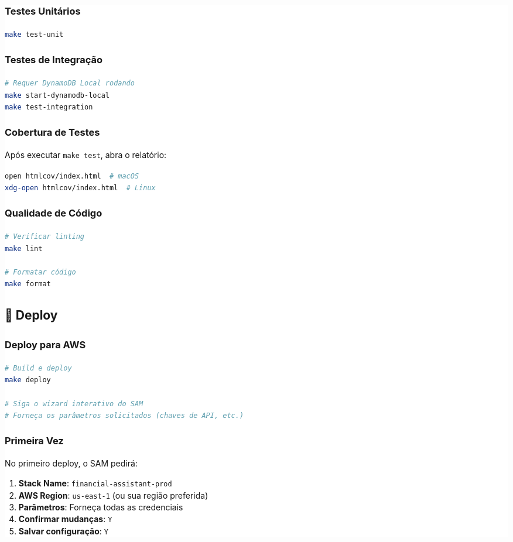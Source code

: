 ### Testes Unitários

```bash
make test-unit
```

### Testes de Integração

```bash
# Requer DynamoDB Local rodando
make start-dynamodb-local
make test-integration
```

### Cobertura de Testes

Após executar `make test`, abra o relatório:

```bash
open htmlcov/index.html  # macOS
xdg-open htmlcov/index.html  # Linux
```

### Qualidade de Código

```bash
# Verificar linting
make lint

# Formatar código
make format
```

## 🚀 Deploy

### Deploy para AWS

```bash
# Build e deploy
make deploy

# Siga o wizard interativo do SAM
# Forneça os parâmetros solicitados (chaves de API, etc.)
```

### Primeira Vez

No primeiro deploy, o SAM pedirá:

1. **Stack Name**: `financial-assistant-prod`
2. **AWS Region**: `us-east-1` (ou sua região preferida)
3. **Parâmetros**: Forneça todas as credenciais
4. **Confirmar mudanças**: `Y`
5. **Salvar configuração**: `Y`
